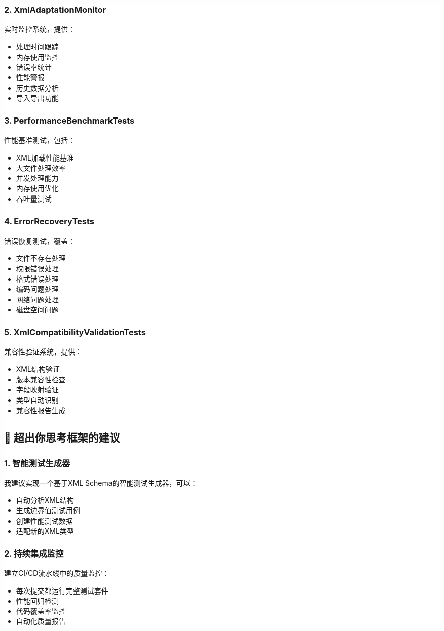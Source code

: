 ### 2. XmlAdaptationMonitor
实时监控系统，提供：
- 处理时间跟踪
- 内存使用监控
- 错误率统计
- 性能警报
- 历史数据分析
- 导入导出功能

### 3. PerformanceBenchmarkTests
性能基准测试，包括：
- XML加载性能基准
- 大文件处理效率
- 并发处理能力
- 内存使用优化
- 吞吐量测试

### 4. ErrorRecoveryTests
错误恢复测试，覆盖：
- 文件不存在处理
- 权限错误处理
- 格式错误处理
- 编码问题处理
- 网络问题处理
- 磁盘空间问题

### 5. XmlCompatibilityValidationTests
兼容性验证系统，提供：
- XML结构验证
- 版本兼容性检查
- 字段映射验证
- 类型自动识别
- 兼容性报告生成

## 🎨 超出你思考框架的建议

### 1. 智能测试生成器
我建议实现一个基于XML Schema的智能测试生成器，可以：
- 自动分析XML结构
- 生成边界值测试用例
- 创建性能测试数据
- 适配新的XML类型

### 2. 持续集成监控
建立CI/CD流水线中的质量监控：
- 每次提交都运行完整测试套件
- 性能回归检测
- 代码覆盖率监控
- 自动化质量报告
